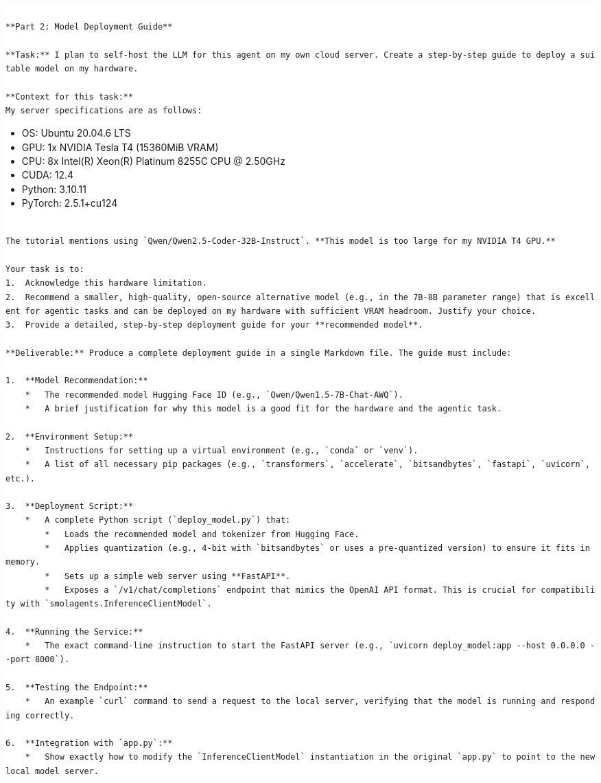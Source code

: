 ```

**Part 2: Model Deployment Guide**

**Task:** I plan to self-host the LLM for this agent on my own cloud server. Create a step-by-step guide to deploy a suitable model on my hardware.

**Context for this task:**
My server specifications are as follows:
```
- OS: Ubuntu 20.04.6 LTS
- GPU: 1x NVIDIA Tesla T4 (15360MiB VRAM)
- CPU: 8x Intel(R) Xeon(R) Platinum 8255C CPU @ 2.50GHz
- CUDA: 12.4
- Python: 3.10.11
- PyTorch: 2.5.1+cu124
```

The tutorial mentions using `Qwen/Qwen2.5-Coder-32B-Instruct`. **This model is too large for my NVIDIA T4 GPU.**

Your task is to:
1.  Acknowledge this hardware limitation.
2.  Recommend a smaller, high-quality, open-source alternative model (e.g., in the 7B-8B parameter range) that is excellent for agentic tasks and can be deployed on my hardware with sufficient VRAM headroom. Justify your choice.
3.  Provide a detailed, step-by-step deployment guide for your **recommended model**.

**Deliverable:** Produce a complete deployment guide in a single Markdown file. The guide must include:

1.  **Model Recommendation:**
    *   The recommended model Hugging Face ID (e.g., `Qwen/Qwen1.5-7B-Chat-AWQ`).
    *   A brief justification for why this model is a good fit for the hardware and the agentic task.

2.  **Environment Setup:**
    *   Instructions for setting up a virtual environment (e.g., `conda` or `venv`).
    *   A list of all necessary pip packages (e.g., `transformers`, `accelerate`, `bitsandbytes`, `fastapi`, `uvicorn`, etc.).

3.  **Deployment Script:**
    *   A complete Python script (`deploy_model.py`) that:
        *   Loads the recommended model and tokenizer from Hugging Face.
        *   Applies quantization (e.g., 4-bit with `bitsandbytes` or uses a pre-quantized version) to ensure it fits in memory.
        *   Sets up a simple web server using **FastAPI**.
        *   Exposes a `/v1/chat/completions` endpoint that mimics the OpenAI API format. This is crucial for compatibility with `smolagents.InferenceClientModel`.

4.  **Running the Service:**
    *   The exact command-line instruction to start the FastAPI server (e.g., `uvicorn deploy_model:app --host 0.0.0.0 --port 8000`).

5.  **Testing the Endpoint:**
    *   An example `curl` command to send a request to the local server, verifying that the model is running and responding correctly.

6.  **Integration with `app.py`:**
    *   Show exactly how to modify the `InferenceClientModel` instantiation in the original `app.py` to point to the new local model server.